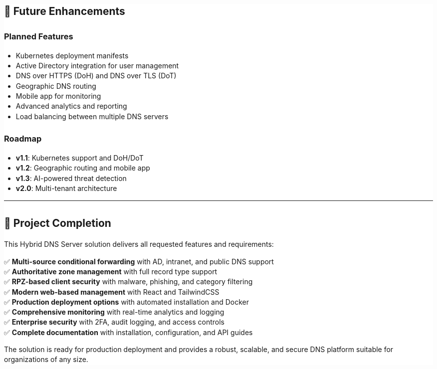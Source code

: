 ## 🚀 Future Enhancements

### Planned Features
- Kubernetes deployment manifests
- Active Directory integration for user management
- DNS over HTTPS (DoH) and DNS over TLS (DoT)
- Geographic DNS routing
- Mobile app for monitoring
- Advanced analytics and reporting
- Load balancing between multiple DNS servers

### Roadmap
- **v1.1**: Kubernetes support and DoH/DoT
- **v1.2**: Geographic routing and mobile app
- **v1.3**: AI-powered threat detection
- **v2.0**: Multi-tenant architecture

---

## 🎉 Project Completion

This Hybrid DNS Server solution delivers all requested features and requirements:

✅ **Multi-source conditional forwarding** with AD, intranet, and public DNS support  
✅ **Authoritative zone management** with full record type support  
✅ **RPZ-based client security** with malware, phishing, and category filtering  
✅ **Modern web-based management** with React and TailwindCSS  
✅ **Production deployment options** with automated installation and Docker  
✅ **Comprehensive monitoring** with real-time analytics and logging  
✅ **Enterprise security** with 2FA, audit logging, and access controls  
✅ **Complete documentation** with installation, configuration, and API guides  

The solution is ready for production deployment and provides a robust, scalable, and secure DNS platform suitable for organizations of any size.